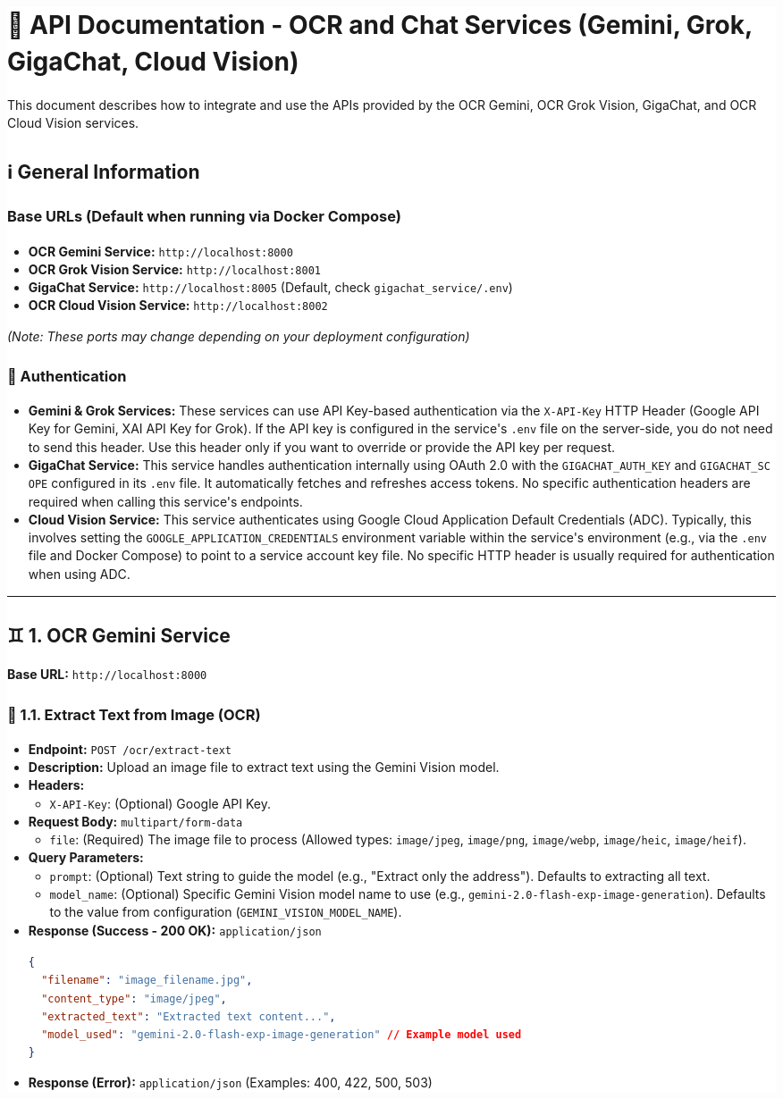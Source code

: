 # 📄 API Documentation - OCR and Chat Services (Gemini, Grok, GigaChat, Cloud Vision)

This document describes how to integrate and use the APIs provided by the OCR Gemini, OCR Grok Vision, GigaChat, and OCR Cloud Vision services.

## ℹ️ General Information

### Base URLs (Default when running via Docker Compose)

*   **OCR Gemini Service:** `http://localhost:8000`
*   **OCR Grok Vision Service:** `http://localhost:8001`
*   **GigaChat Service:** `http://localhost:8005` (Default, check `gigachat_service/.env`)
*   **OCR Cloud Vision Service:** `http://localhost:8002`

*(Note: These ports may change depending on your deployment configuration)*

### 🔑 Authentication

*   **Gemini & Grok Services:** These services can use API Key-based authentication via the `X-API-Key` HTTP Header (Google API Key for Gemini, XAI API Key for Grok). If the API key is configured in the service's `.env` file on the server-side, you do not need to send this header. Use this header only if you want to override or provide the API key per request.
*   **GigaChat Service:** This service handles authentication internally using OAuth 2.0 with the `GIGACHAT_AUTH_KEY` and `GIGACHAT_SCOPE` configured in its `.env` file. It automatically fetches and refreshes access tokens. No specific authentication headers are required when calling this service's endpoints.
*   **Cloud Vision Service:** This service authenticates using Google Cloud Application Default Credentials (ADC). Typically, this involves setting the `GOOGLE_APPLICATION_CREDENTIALS` environment variable within the service's environment (e.g., via the `.env` file and Docker Compose) to point to a service account key file. No specific HTTP header is usually required for authentication when using ADC.

---

## ♊ 1. OCR Gemini Service

**Base URL:** `http://localhost:8000`

### 📸 1.1. Extract Text from Image (OCR)

*   **Endpoint:** `POST /ocr/extract-text`
*   **Description:** Upload an image file to extract text using the Gemini Vision model.
*   **Headers:**
    *   `X-API-Key`: (Optional) Google API Key.
*   **Request Body:** `multipart/form-data`
    *   `file`: (Required) The image file to process (Allowed types: `image/jpeg`, `image/png`, `image/webp`, `image/heic`, `image/heif`).
*   **Query Parameters:**
    *   `prompt`: (Optional) Text string to guide the model (e.g., "Extract only the address"). Defaults to extracting all text.
    *   `model_name`: (Optional) Specific Gemini Vision model name to use (e.g., `gemini-2.0-flash-exp-image-generation`). Defaults to the value from configuration (`GEMINI_VISION_MODEL_NAME`).
*   **Response (Success - 200 OK):** `application/json`
    ```json
    {
      "filename": "image_filename.jpg",
      "content_type": "image/jpeg",
      "extracted_text": "Extracted text content...",
      "model_used": "gemini-2.0-flash-exp-image-generation" // Example model used
    }
    ```
*   **Response (Error):** `application/json` (Examples: 400, 422, 500, 503)